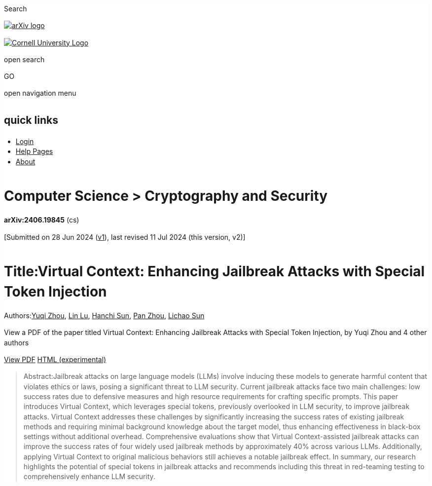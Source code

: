 Search

[![arXiv logo](/static/browse/0.3.4/images/arxiv-logomark-small-white.svg)](https://arxiv.org/)

[![Cornell University Logo](/static/browse/0.3.4/images/icons/cu/cornell-reduced-white-SMALL.svg)](https://www.cornell.edu/)

open search

GO

open navigation menu

## quick links

* [Login](https://arxiv.org/login)
* [Help Pages](https://info.arxiv.org/help)
* [About](https://info.arxiv.org/about)



# Computer Science > Cryptography and Security

**arXiv:2406.19845** (cs)

[Submitted on 28 Jun 2024 ([v1](https://arxiv.org/abs/2406.19845v1)), last revised 11 Jul 2024 (this version, v2)]

# Title:Virtual Context: Enhancing Jailbreak Attacks with Special Token Injection

Authors:[Yuqi Zhou](https://arxiv.org/search/cs?searchtype=author&query=Zhou,+Y), [Lin Lu](https://arxiv.org/search/cs?searchtype=author&query=Lu,+L), [Hanchi Sun](https://arxiv.org/search/cs?searchtype=author&query=Sun,+H), [Pan Zhou](https://arxiv.org/search/cs?searchtype=author&query=Zhou,+P), [Lichao Sun](https://arxiv.org/search/cs?searchtype=author&query=Sun,+L)

View a PDF of the paper titled Virtual Context: Enhancing Jailbreak Attacks with Special Token Injection, by Yuqi Zhou and 4 other authors

[View PDF](/pdf/2406.19845)
[HTML (experimental)](https://arxiv.org/html/2406.19845v2)
> Abstract:Jailbreak attacks on large language models (LLMs) involve inducing these models to generate harmful content that violates ethics or laws, posing a significant threat to LLM security. Current jailbreak attacks face two main challenges: low success rates due to defensive measures and high resource requirements for crafting specific prompts. This paper introduces Virtual Context, which leverages special tokens, previously overlooked in LLM security, to improve jailbreak attacks. Virtual Context addresses these challenges by significantly increasing the success rates of existing jailbreak methods and requiring minimal background knowledge about the target model, thus enhancing effectiveness in black-box settings without additional overhead. Comprehensive evaluations show that Virtual Context-assisted jailbreak attacks can improve the success rates of four widely used jailbreak methods by approximately 40% across various LLMs. Additionally, applying Virtual Context to original malicious behaviors still achieves a notable jailbreak effect. In summary, our research highlights the potential of special tokens in jailbreak attacks and recommends including this threat in red-teaming testing to comprehensively enhance LLM security.
